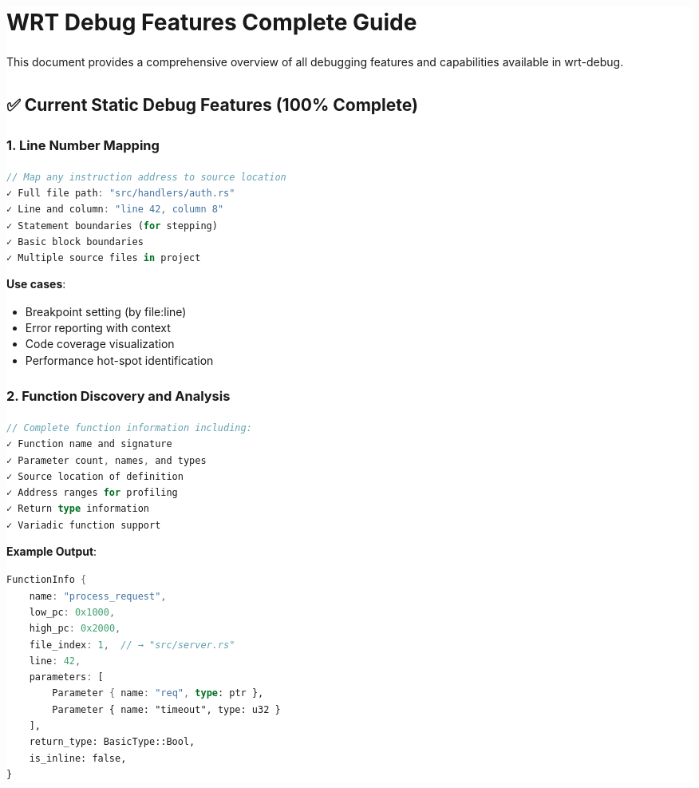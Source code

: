 # WRT Debug Features Complete Guide

This document provides a comprehensive overview of all debugging features and capabilities available in wrt-debug.

## ✅ Current Static Debug Features (100% Complete)

### 1. **Line Number Mapping**
```rust
// Map any instruction address to source location
✓ Full file path: "src/handlers/auth.rs"
✓ Line and column: "line 42, column 8"
✓ Statement boundaries (for stepping)
✓ Basic block boundaries
✓ Multiple source files in project
```

**Use cases**:
- Breakpoint setting (by file:line)
- Error reporting with context
- Code coverage visualization
- Performance hot-spot identification

### 2. **Function Discovery and Analysis**
```rust
// Complete function information including:
✓ Function name and signature
✓ Parameter count, names, and types
✓ Source location of definition
✓ Address ranges for profiling
✓ Return type information
✓ Variadic function support
```

**Example Output**:
```rust
FunctionInfo {
    name: "process_request",
    low_pc: 0x1000,
    high_pc: 0x2000,
    file_index: 1,  // → "src/server.rs"
    line: 42,
    parameters: [
        Parameter { name: "req", type: ptr },
        Parameter { name: "timeout", type: u32 }
    ],
    return_type: BasicType::Bool,
    is_inline: false,
}
```
